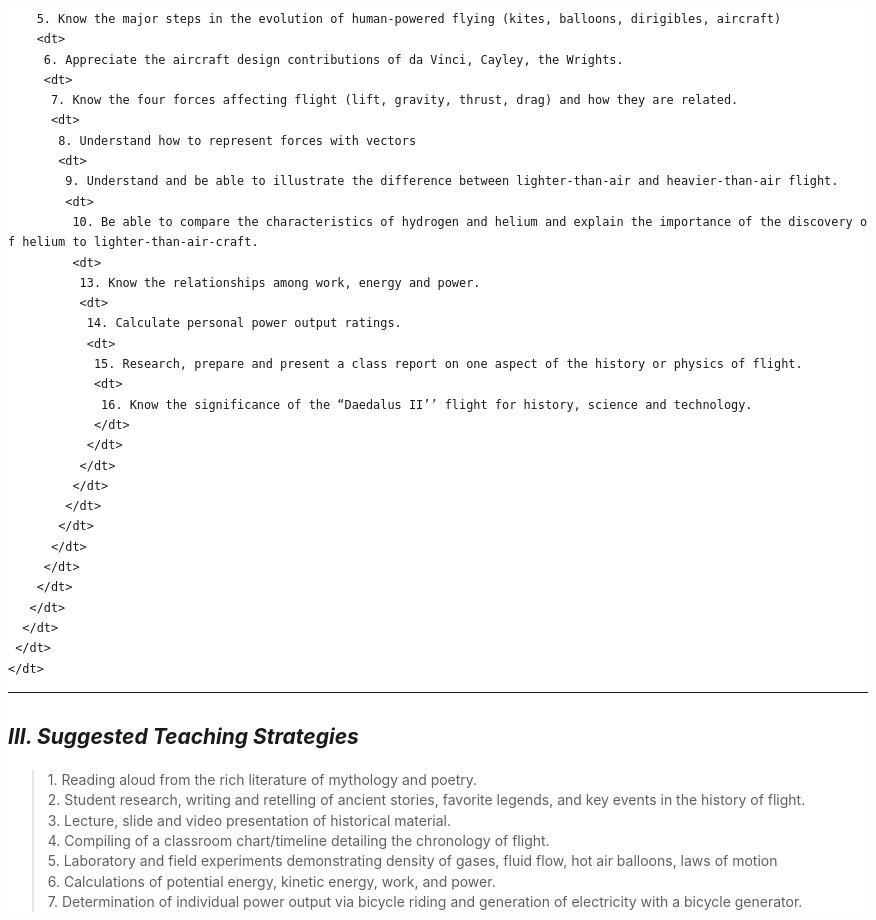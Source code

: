         5. Know the major steps in the evolution of human-powered flying (kites, balloons, dirigibles, aircraft)
        <dt>
         6. Appreciate the aircraft design contributions of da Vinci, Cayley, the Wrights.
         <dt>
          7. Know the four forces affecting flight (lift, gravity, thrust, drag) and how they are related.
          <dt>
           8. Understand how to represent forces with vectors
           <dt>
            9. Understand and be able to illustrate the difference between lighter-than-air and heavier-than-air flight.
            <dt>
             10. Be able to compare the characteristics of hydrogen and helium and explain the importance of the discovery of helium to lighter-than-air-craft.
             <dt>
              13. Know the relationships among work, energy and power.
              <dt>
               14. Calculate personal power output ratings.
               <dt>
                15. Research, prepare and present a class report on one aspect of the history or physics of flight.
                <dt>
                 16. Know the significance of the “Daedalus II’’ flight for history, science and technology.
                </dt>
               </dt>
              </dt>
             </dt>
            </dt>
           </dt>
          </dt>
         </dt>
        </dt>
       </dt>
      </dt>
     </dt>
    </dt>
   </dt>
  </dl>
 </blockquote>
 <hr/>
 <h2>
  <i>
   III. Suggested Teaching Strategies
  </i>
 </h2>
 <blockquote>
  <dl>
   <dt>
    1. Reading aloud from the rich literature of mythology and poetry.
    <dt>
     2. Student research, writing and retelling of ancient stories, favorite legends, and key events in the history of flight.
     <dt>
      3. Lecture, slide and video presentation of historical material.
      <dt>
       4. Compiling of a classroom chart/timeline detailing the chronology of flight.
       <dt>
        5. Laboratory and field experiments demonstrating density of gases, fluid flow, hot air balloons, laws of motion
        <dt>
         6. Calculations of potential energy, kinetic energy, work, and power.
         <dt>
          7. Determination of individual power output via bicycle riding and generation of electricity with a bicycle generator.
          <dt>